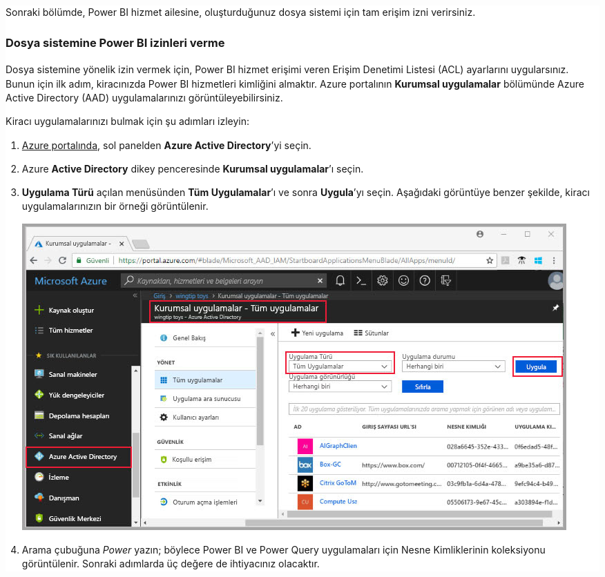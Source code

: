 Sonraki bölümde, Power BI hizmet ailesine, oluşturduğunuz dosya sistemi için tam erişim izni verirsiniz. 

### <a name="grant-power-bi-permissions-to-the-file-system"></a>Dosya sistemine Power BI izinleri verme

Dosya sistemine yönelik izin vermek için, Power BI hizmet erişimi veren Erişim Denetimi Listesi (ACL) ayarlarını uygularsınız. Bunun için ilk adım, kiracınızda Power BI hizmetleri kimliğini almaktır. Azure portalının **Kurumsal uygulamalar** bölümünde Azure Active Directory (AAD) uygulamalarınızı görüntüleyebilirsiniz.

Kiracı uygulamalarınızı bulmak için şu adımları izleyin:

1. [Azure portalında](https://portal.azure.com/), sol panelden **Azure Active Directory**’yi seçin.
2. Azure **Active Directory** dikey penceresinde **Kurumsal uygulamalar**’ı seçin.
3. **Uygulama Türü** açılan menüsünden **Tüm Uygulamalar**’ı ve sonra **Uygula**’yı seçin. Aşağıdaki görüntüye benzer şekilde, kiracı uygulamalarınızın bir örneği görüntülenir.

    ![AAD Kurumsal uygulamaları](media/service-dataflows-connect-azure-data-lake-storage-gen2/dataflows-connect-adlsg2_06.jpg)

4. Arama çubuğuna *Power* yazın; böylece Power BI ve Power Query uygulamaları için Nesne Kimliklerinin koleksiyonu görüntülenir. Sonraki adımlarda üç değere de ihtiyacınız olacaktır.  
